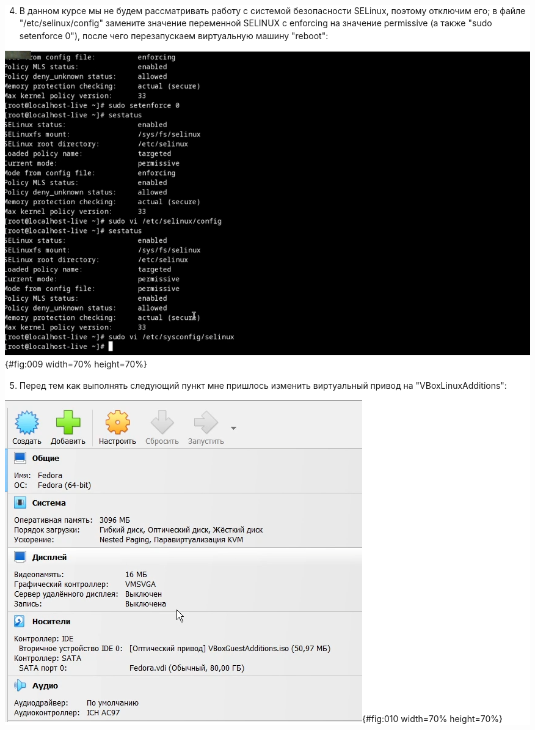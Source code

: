 4. В данном курсе мы не будем рассматривать работу с системой безопасности SELinux, поэтому отключим его; в файле "/etc/selinux/config" замените значение переменной SELINUX с enforcing на значение permissive (а также "sudo setenforce 0"), после чего перезапускаем виртуальную машину "reboot":

![отключение selinux](image/09.png){#fig:009 width=70% height=70%}

5. Перед тем как выполнять следующий пункт мне пришлось изменить виртуальный привод на "VBoxLinuxAdditions":

![изменение вторичного устройства](image/10.png){#fig:010 width=70% height=70%}
